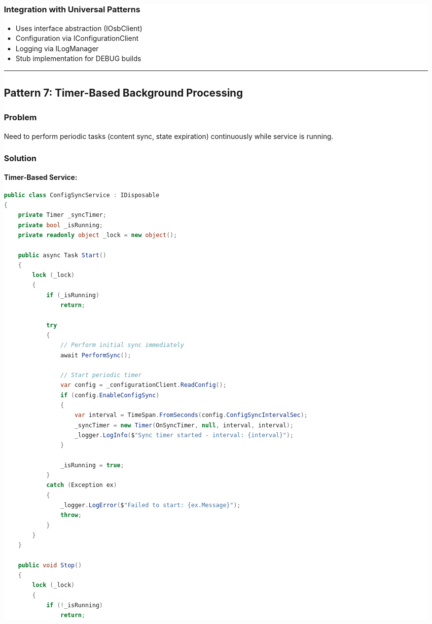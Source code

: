 ### Integration with Universal Patterns
- Uses interface abstraction (IOsbClient)
- Configuration via IConfigurationClient
- Logging via ILogManager
- Stub implementation for DEBUG builds

---

## Pattern 7: Timer-Based Background Processing

### Problem
Need to perform periodic tasks (content sync, state expiration) continuously while service is running.

### Solution

**Timer-Based Service:**

```csharp
public class ConfigSyncService : IDisposable
{
    private Timer _syncTimer;
    private bool _isRunning;
    private readonly object _lock = new object();

    public async Task Start()
    {
        lock (_lock)
        {
            if (_isRunning)
                return;

            try
            {
                // Perform initial sync immediately
                await PerformSync();

                // Start periodic timer
                var config = _configurationClient.ReadConfig();
                if (config.EnableConfigSync)
                {
                    var interval = TimeSpan.FromSeconds(config.ConfigSyncIntervalSec);
                    _syncTimer = new Timer(OnSyncTimer, null, interval, interval);
                    _logger.LogInfo($"Sync timer started - interval: {interval}");
                }

                _isRunning = true;
            }
            catch (Exception ex)
            {
                _logger.LogError($"Failed to start: {ex.Message}");
                throw;
            }
        }
    }

    public void Stop()
    {
        lock (_lock)
        {
            if (!_isRunning)
                return;

```